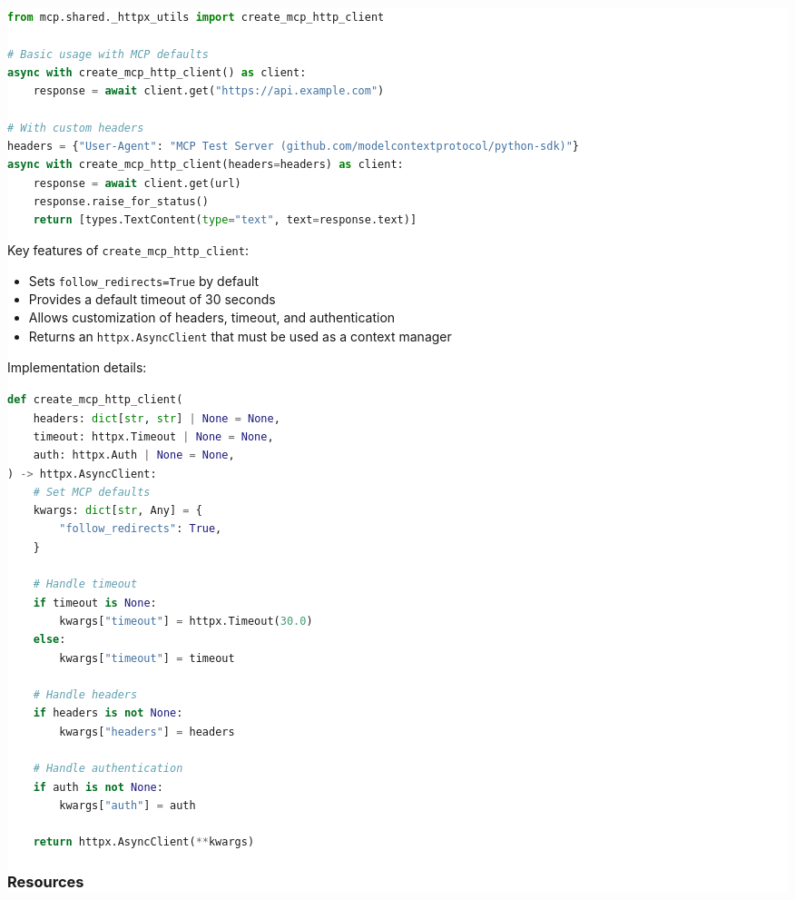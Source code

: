 ```python
from mcp.shared._httpx_utils import create_mcp_http_client

# Basic usage with MCP defaults
async with create_mcp_http_client() as client:
    response = await client.get("https://api.example.com")

# With custom headers
headers = {"User-Agent": "MCP Test Server (github.com/modelcontextprotocol/python-sdk)"}
async with create_mcp_http_client(headers=headers) as client:
    response = await client.get(url)
    response.raise_for_status()
    return [types.TextContent(type="text", text=response.text)]
```

Key features of `create_mcp_http_client`:

- Sets `follow_redirects=True` by default
- Provides a default timeout of 30 seconds
- Allows customization of headers, timeout, and authentication
- Returns an `httpx.AsyncClient` that must be used as a context manager

Implementation details:

```python
def create_mcp_http_client(
    headers: dict[str, str] | None = None,
    timeout: httpx.Timeout | None = None,
    auth: httpx.Auth | None = None,
) -> httpx.AsyncClient:
    # Set MCP defaults
    kwargs: dict[str, Any] = {
        "follow_redirects": True,
    }

    # Handle timeout
    if timeout is None:
        kwargs["timeout"] = httpx.Timeout(30.0)
    else:
        kwargs["timeout"] = timeout

    # Handle headers
    if headers is not None:
        kwargs["headers"] = headers

    # Handle authentication
    if auth is not None:
        kwargs["auth"] = auth

    return httpx.AsyncClient(**kwargs)
```

### Resources
